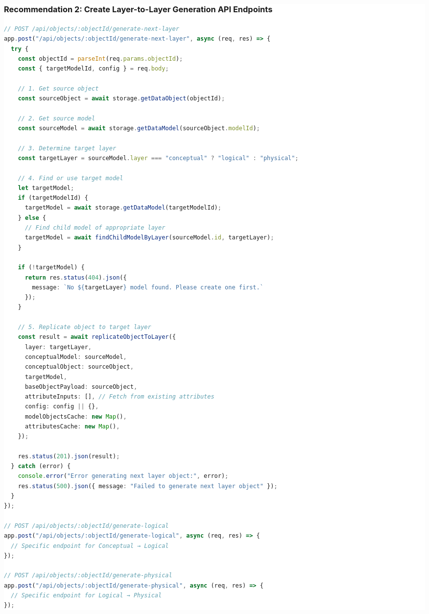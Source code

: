 ### Recommendation 2: Create Layer-to-Layer Generation API Endpoints

```typescript
// POST /api/objects/:objectId/generate-next-layer
app.post("/api/objects/:objectId/generate-next-layer", async (req, res) => {
  try {
    const objectId = parseInt(req.params.objectId);
    const { targetModelId, config } = req.body;
    
    // 1. Get source object
    const sourceObject = await storage.getDataObject(objectId);
    
    // 2. Get source model
    const sourceModel = await storage.getDataModel(sourceObject.modelId);
    
    // 3. Determine target layer
    const targetLayer = sourceModel.layer === "conceptual" ? "logical" : "physical";
    
    // 4. Find or use target model
    let targetModel;
    if (targetModelId) {
      targetModel = await storage.getDataModel(targetModelId);
    } else {
      // Find child model of appropriate layer
      targetModel = await findChildModelByLayer(sourceModel.id, targetLayer);
    }
    
    if (!targetModel) {
      return res.status(404).json({ 
        message: `No ${targetLayer} model found. Please create one first.` 
      });
    }
    
    // 5. Replicate object to target layer
    const result = await replicateObjectToLayer({
      layer: targetLayer,
      conceptualModel: sourceModel,
      conceptualObject: sourceObject,
      targetModel,
      baseObjectPayload: sourceObject,
      attributeInputs: [], // Fetch from existing attributes
      config: config || {},
      modelObjectsCache: new Map(),
      attributesCache: new Map(),
    });
    
    res.status(201).json(result);
  } catch (error) {
    console.error("Error generating next layer object:", error);
    res.status(500).json({ message: "Failed to generate next layer object" });
  }
});

// POST /api/objects/:objectId/generate-logical
app.post("/api/objects/:objectId/generate-logical", async (req, res) => {
  // Specific endpoint for Conceptual → Logical
});

// POST /api/objects/:objectId/generate-physical  
app.post("/api/objects/:objectId/generate-physical", async (req, res) => {
  // Specific endpoint for Logical → Physical
});
```
